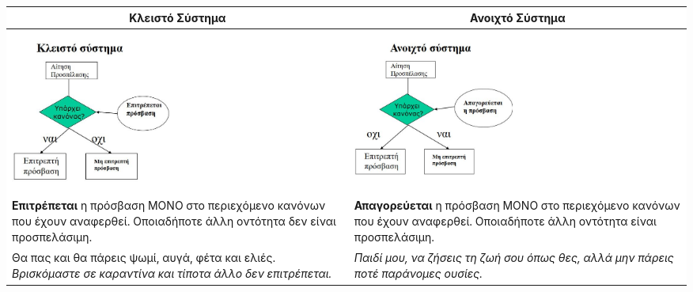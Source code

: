 
|             Κλειστό Σύστημα             |  Ανοιχτό Σύστημα                                                 |
| --------------------------- | --------------------------------------------------------- |
| <img src="./images/01_closed_system.jpg" width="200" height="200">| <img src="./images/02_open_system.jpg" width="200" height="200"> |
|**Επιτρέπεται** η πρόσβαση ΜΟΝΟ στο περιεχόμενο κανόνων που έχουν αναφερθεί. Οποιαδήποτε άλλη οντότητα δεν είναι προσπελάσιμη.| **Απαγορεύεται** η πρόσβαση ΜΟΝΟ στο περιεχόμενο κανόνων που έχουν αναφερθεί. Οποιαδήποτε άλλη οντότητα είναι προσπελάσιμη.|
| Θα πας και θα πάρεις ψωμί, αυγά, φέτα και ελιές. *Βρισκόμαστε σε καραντίνα και τίποτα άλλο δεν επιτρέπεται.* |*Παιδί μου, να ζήσεις τη ζωή σου όπως θες, αλλά μην πάρεις ποτέ παράνομες ουσίες.*|
